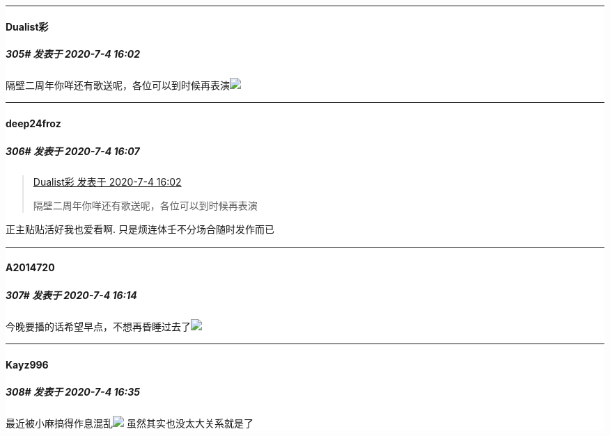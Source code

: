 


-----

####  Dualist彩  
##### 305#       发表于 2020-7-4 16:02




隔壁二周年你咩还有歌送呢，各位可以到时候再表演<img src="https://static.saraba1st.com/image/smiley/face2017/067.png" referrerpolicy="no-referrer">







-----

####  deep24froz  
##### 306#       发表于 2020-7-4 16:07



<blockquote><a href="httphttps://bbs.saraba1st.com/2b/forum.php?mod=redirect&amp;goto=findpost&amp;pid=48065482&amp;ptid=1945537" target="_blank">Dualist彩 发表于 2020-7-4 16:02</a>

隔壁二周年你咩还有歌送呢，各位可以到时候再表演</blockquote>
正主贴贴活好我也爱看啊. 只是烦连体壬不分场合随时发作而已







-----

####  A2014720  
##### 307#       发表于 2020-7-4 16:14




今晚要播的话希望早点，不想再昏睡过去了<img src="https://static.saraba1st.com/image/smiley/face2017/119.png" referrerpolicy="no-referrer">







-----

####  Kayz996  
##### 308#       发表于 2020-7-4 16:35




最近被小麻搞得作息混乱<img src="https://static.saraba1st.com/image/smiley/face2017/001.png" referrerpolicy="no-referrer">
虽然其实也没太大关系就是了

